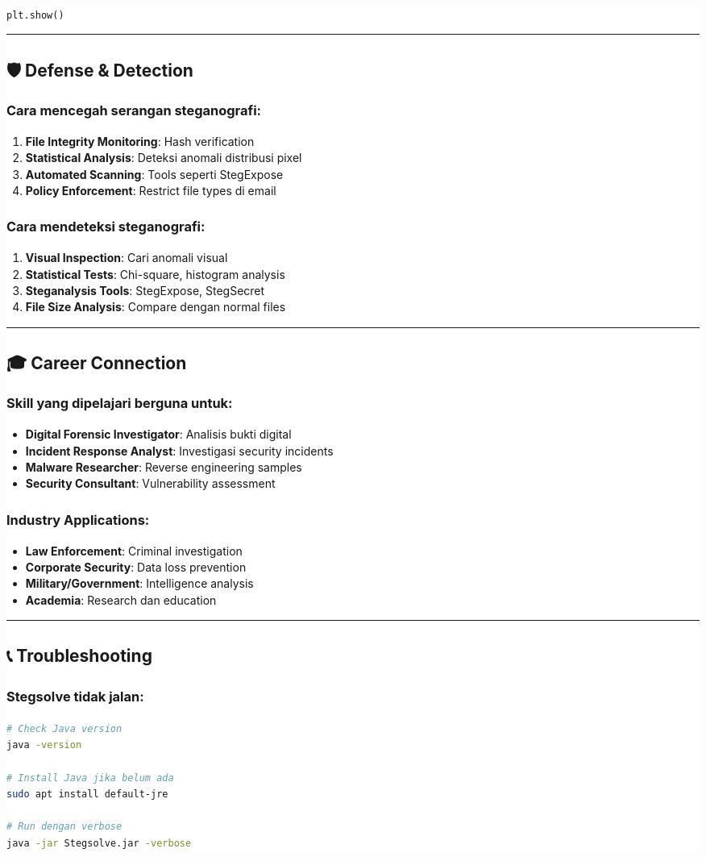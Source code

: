 ```python
plt.show()
```

---

## 🛡️ Defense & Detection

### Cara mencegah serangan steganografi:
1. **File Integrity Monitoring**: Hash verification
2. **Statistical Analysis**: Deteksi anomali distribusi pixel
3. **Automated Scanning**: Tools seperti StegExpose
4. **Policy Enforcement**: Restrict file types di email

### Cara mendeteksi steganografi:
1. **Visual Inspection**: Cari anomali visual
2. **Statistical Tests**: Chi-square, histogram analysis
3. **Steganalysis Tools**: StegExpose, StegSecret
4. **File Size Analysis**: Compare dengan normal files

---

## 🎓 Career Connection

### Skill yang dipelajari berguna untuk:
- **Digital Forensic Investigator**: Analisis bukti digital
- **Incident Response Analyst**: Investigasi security incidents  
- **Malware Researcher**: Reverse engineering samples
- **Security Consultant**: Vulnerability assessment

### Industry Applications:
- **Law Enforcement**: Criminal investigation
- **Corporate Security**: Data loss prevention
- **Military/Government**: Intelligence analysis
- **Academia**: Research dan education

---

## 📞 Troubleshooting

### Stegsolve tidak jalan:
```bash
# Check Java version
java -version

# Install Java jika belum ada
sudo apt install default-jre

# Run dengan verbose
java -jar Stegsolve.jar -verbose
```
